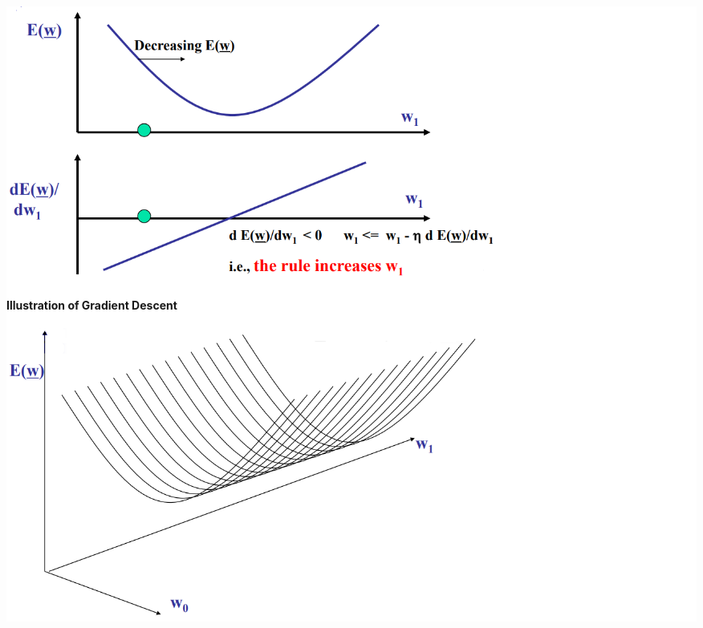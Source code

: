 <img src="images\image-20210928162434035.png" alt="image-20210928162434035" style="zoom: 67%;" />

#### Illustration of Gradient Descent

<img src="images\image-20210928162508604.png" alt="image-20210928162508604" style="zoom: 67%;" />
